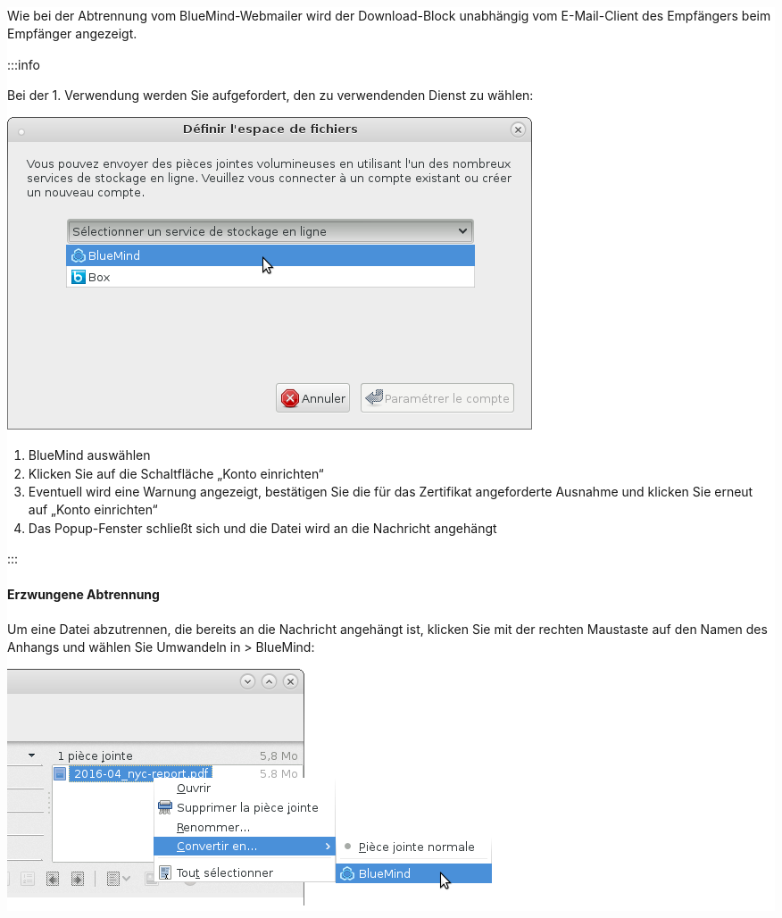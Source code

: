 Wie bei der Abtrennung vom BlueMind-Webmailer wird der Download-Block unabhängig vom E-Mail-Client des Empfängers beim Empfänger angezeigt.


:::info

Bei der 1. Verwendung werden Sie aufgefordert, den zu verwendenden Dienst zu wählen:

![](../../attachments/57770889/58599185.png)

1. BlueMind auswählen
2. Klicken Sie auf die Schaltfläche „Konto einrichten“
3. Eventuell wird eine Warnung angezeigt, bestätigen Sie die für das Zertifikat angeforderte Ausnahme und klicken Sie erneut auf „Konto einrichten“
4. Das Popup-Fenster schließt sich und die Datei wird an die Nachricht angehängt


:::

#### Erzwungene Abtrennung

Um eine Datei abzutrennen, die bereits an die Nachricht angehängt ist, klicken Sie mit der rechten Maustaste auf den Namen des Anhangs und wählen Sie Umwandeln in > BlueMind:

![](../../attachments/57770889/58599150.png)
